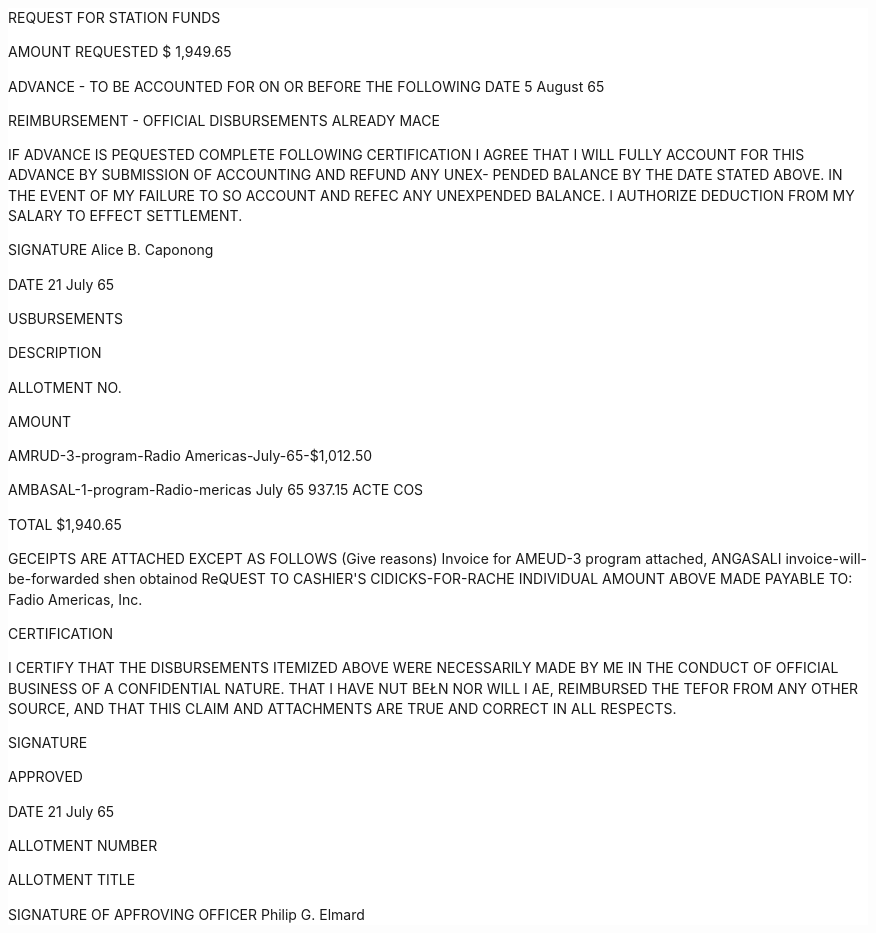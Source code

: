 REQUEST FOR STATION FUNDS

AMOUNT REQUESTED
$ 1,949.65

ADVANCE - TO BE ACCOUNTED FOR ON OR BEFORE THE FOLLOWING
DATE 5 August 65

REIMBURSEMENT -
OFFICIAL DISBURSEMENTS ALREADY MACE

IF ADVANCE IS PEQUESTED COMPLETE FOLLOWING CERTIFICATION I AGREE THAT I WILL
FULLY ACCOUNT FOR THIS ADVANCE BY SUBMISSION OF ACCOUNTING AND REFUND ANY UNEX-
PENDED BALANCE BY THE DATE STATED ABOVE. IN THE EVENT OF MY FAILURE TO SO ACCOUNT
AND REFEC ANY UNEXPENDED BALANCE. I AUTHORIZE DEDUCTION FROM MY SALARY TO EFFECT
SETTLEMENT.

SIGNATURE
Alice B. Caponong

DATE 21 July 65

USBURSEMENTS

DESCRIPTION

ALLOTMENT NO.

AMOUNT

AMRUD-3-program-Radio Americas-July-65-$1,012.50

AMBASAL-1-program-Radio-mericas July 65 937.15
ACTE COS

TOTAL $1,940.65

GECEIPTS ARE ATTACHED EXCEPT AS FOLLOWS (Give reasons)
Invoice for AMEUD-3 program attached, ANGASALI invoice-will-be-forwarded
shen obtainod ReQUEST TO CASHIER'S CIDICKS-FOR-RACHE INDIVIDUAL AMOUNT
ABOVE MADE PAYABLE TO: Fadio Americas, Inc.

CERTIFICATION

I CERTIFY THAT THE DISBURSEMENTS ITEMIZED ABOVE WERE NECESSARILY MADE BY ME IN
THE CONDUCT OF OFFICIAL BUSINESS OF A CONFIDENTIAL NATURE. THAT I HAVE NUT BEŁN
NOR WILL I AE, REIMBURSED THE TEFOR FROM ANY OTHER SOURCE, AND THAT THIS CLAIM
AND ATTACHMENTS ARE TRUE AND CORRECT IN ALL RESPECTS.

SIGNATURE

APPROVED

DATE 21 July 65

ALLOTMENT NUMBER

ALLOTMENT TITLE

SIGNATURE OF APFROVING OFFICER
Philip G. Elmard
